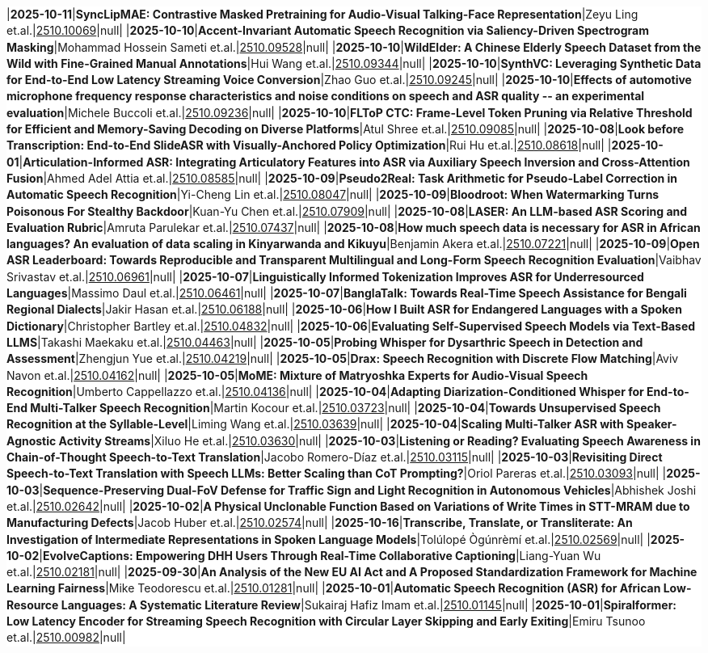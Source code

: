|**2025-10-11**|**SyncLipMAE: Contrastive Masked Pretraining for Audio-Visual Talking-Face Representation**|Zeyu Ling et.al.|[2510.10069](http://arxiv.org/abs/2510.10069)|null|
|**2025-10-10**|**Accent-Invariant Automatic Speech Recognition via Saliency-Driven Spectrogram Masking**|Mohammad Hossein Sameti et.al.|[2510.09528](http://arxiv.org/abs/2510.09528)|null|
|**2025-10-10**|**WildElder: A Chinese Elderly Speech Dataset from the Wild with Fine-Grained Manual Annotations**|Hui Wang et.al.|[2510.09344](http://arxiv.org/abs/2510.09344)|null|
|**2025-10-10**|**SynthVC: Leveraging Synthetic Data for End-to-End Low Latency Streaming Voice Conversion**|Zhao Guo et.al.|[2510.09245](http://arxiv.org/abs/2510.09245)|null|
|**2025-10-10**|**Effects of automotive microphone frequency response characteristics and noise conditions on speech and ASR quality -- an experimental evaluation**|Michele Buccoli et.al.|[2510.09236](http://arxiv.org/abs/2510.09236)|null|
|**2025-10-10**|**FLToP CTC: Frame-Level Token Pruning via Relative Threshold for Efficient and Memory-Saving Decoding on Diverse Platforms**|Atul Shree et.al.|[2510.09085](http://arxiv.org/abs/2510.09085)|null|
|**2025-10-08**|**Look before Transcription: End-to-End SlideASR with Visually-Anchored Policy Optimization**|Rui Hu et.al.|[2510.08618](http://arxiv.org/abs/2510.08618)|null|
|**2025-10-01**|**Articulation-Informed ASR: Integrating Articulatory Features into ASR via Auxiliary Speech Inversion and Cross-Attention Fusion**|Ahmed Adel Attia et.al.|[2510.08585](http://arxiv.org/abs/2510.08585)|null|
|**2025-10-09**|**Pseudo2Real: Task Arithmetic for Pseudo-Label Correction in Automatic Speech Recognition**|Yi-Cheng Lin et.al.|[2510.08047](http://arxiv.org/abs/2510.08047)|null|
|**2025-10-09**|**Bloodroot: When Watermarking Turns Poisonous For Stealthy Backdoor**|Kuan-Yu Chen et.al.|[2510.07909](http://arxiv.org/abs/2510.07909)|null|
|**2025-10-08**|**LASER: An LLM-based ASR Scoring and Evaluation Rubric**|Amruta Parulekar et.al.|[2510.07437](http://arxiv.org/abs/2510.07437)|null|
|**2025-10-08**|**How much speech data is necessary for ASR in African languages? An evaluation of data scaling in Kinyarwanda and Kikuyu**|Benjamin Akera et.al.|[2510.07221](http://arxiv.org/abs/2510.07221)|null|
|**2025-10-09**|**Open ASR Leaderboard: Towards Reproducible and Transparent Multilingual and Long-Form Speech Recognition Evaluation**|Vaibhav Srivastav et.al.|[2510.06961](http://arxiv.org/abs/2510.06961)|null|
|**2025-10-07**|**Linguistically Informed Tokenization Improves ASR for Underresourced Languages**|Massimo Daul et.al.|[2510.06461](http://arxiv.org/abs/2510.06461)|null|
|**2025-10-07**|**BanglaTalk: Towards Real-Time Speech Assistance for Bengali Regional Dialects**|Jakir Hasan et.al.|[2510.06188](http://arxiv.org/abs/2510.06188)|null|
|**2025-10-06**|**How I Built ASR for Endangered Languages with a Spoken Dictionary**|Christopher Bartley et.al.|[2510.04832](http://arxiv.org/abs/2510.04832)|null|
|**2025-10-06**|**Evaluating Self-Supervised Speech Models via Text-Based LLMS**|Takashi Maekaku et.al.|[2510.04463](http://arxiv.org/abs/2510.04463)|null|
|**2025-10-05**|**Probing Whisper for Dysarthric Speech in Detection and Assessment**|Zhengjun Yue et.al.|[2510.04219](http://arxiv.org/abs/2510.04219)|null|
|**2025-10-05**|**Drax: Speech Recognition with Discrete Flow Matching**|Aviv Navon et.al.|[2510.04162](http://arxiv.org/abs/2510.04162)|null|
|**2025-10-05**|**MoME: Mixture of Matryoshka Experts for Audio-Visual Speech Recognition**|Umberto Cappellazzo et.al.|[2510.04136](http://arxiv.org/abs/2510.04136)|null|
|**2025-10-04**|**Adapting Diarization-Conditioned Whisper for End-to-End Multi-Talker Speech Recognition**|Martin Kocour et.al.|[2510.03723](http://arxiv.org/abs/2510.03723)|null|
|**2025-10-04**|**Towards Unsupervised Speech Recognition at the Syllable-Level**|Liming Wang et.al.|[2510.03639](http://arxiv.org/abs/2510.03639)|null|
|**2025-10-04**|**Scaling Multi-Talker ASR with Speaker-Agnostic Activity Streams**|Xiluo He et.al.|[2510.03630](http://arxiv.org/abs/2510.03630)|null|
|**2025-10-03**|**Listening or Reading? Evaluating Speech Awareness in Chain-of-Thought Speech-to-Text Translation**|Jacobo Romero-Díaz et.al.|[2510.03115](http://arxiv.org/abs/2510.03115)|null|
|**2025-10-03**|**Revisiting Direct Speech-to-Text Translation with Speech LLMs: Better Scaling than CoT Prompting?**|Oriol Pareras et.al.|[2510.03093](http://arxiv.org/abs/2510.03093)|null|
|**2025-10-03**|**Sequence-Preserving Dual-FoV Defense for Traffic Sign and Light Recognition in Autonomous Vehicles**|Abhishek Joshi et.al.|[2510.02642](http://arxiv.org/abs/2510.02642)|null|
|**2025-10-02**|**A Physical Unclonable Function Based on Variations of Write Times in STT-MRAM due to Manufacturing Defects**|Jacob Huber et.al.|[2510.02574](http://arxiv.org/abs/2510.02574)|null|
|**2025-10-16**|**Transcribe, Translate, or Transliterate: An Investigation of Intermediate Representations in Spoken Language Models**|Tolúlopé Ògúnrèmí et.al.|[2510.02569](http://arxiv.org/abs/2510.02569)|null|
|**2025-10-02**|**EvolveCaptions: Empowering DHH Users Through Real-Time Collaborative Captioning**|Liang-Yuan Wu et.al.|[2510.02181](http://arxiv.org/abs/2510.02181)|null|
|**2025-09-30**|**An Analysis of the New EU AI Act and A Proposed Standardization Framework for Machine Learning Fairness**|Mike Teodorescu et.al.|[2510.01281](http://arxiv.org/abs/2510.01281)|null|
|**2025-10-01**|**Automatic Speech Recognition (ASR) for African Low-Resource Languages: A Systematic Literature Review**|Sukairaj Hafiz Imam et.al.|[2510.01145](http://arxiv.org/abs/2510.01145)|null|
|**2025-10-01**|**Spiralformer: Low Latency Encoder for Streaming Speech Recognition with Circular Layer Skipping and Early Exiting**|Emiru Tsunoo et.al.|[2510.00982](http://arxiv.org/abs/2510.00982)|null|